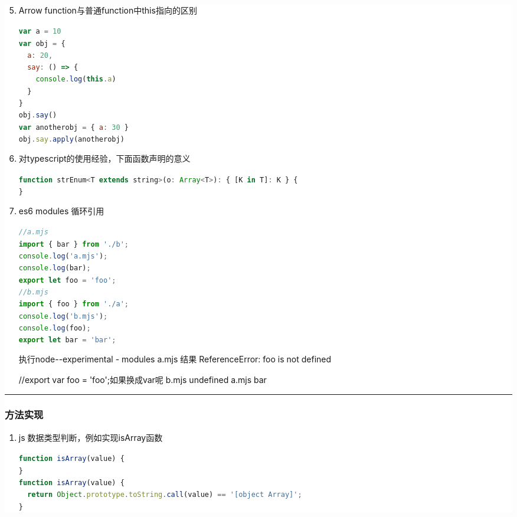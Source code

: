 5. Arrow function与普通function中this指向的区别
    ```Javascript
    var a = 10
    var obj = {
      a: 20,
      say: () => {
        console.log(this.a)
      }
    }
    obj.say()
    var anotherobj = { a: 30 }
    obj.say.apply(anotherobj)
    ```




6. 对typescript的使用经验，下面函数声明的意义
    ```Javascript
    function strEnum<T extends string>(o: Array<T>): { [K in T]: K } {
    }
    ```

7. es6 modules 循环引用  
    ```Javascript
    //a.mjs
    import { bar } from './b';
    console.log('a.mjs');
    console.log(bar);
    export let foo = 'foo';
    //b.mjs
    import { foo } from './a';
    console.log('b.mjs');
    console.log(foo);
    export let bar = 'bar';
    ```

    执行node--experimental - modules a.mjs 结果
    ReferenceError: foo is not defined

    //export var foo = 'foo';如果换成var呢
    b.mjs
    undefined
    a.mjs
    bar
***
### 方法实现

1. js 数据类型判断，例如实现isArray函数

    ```Javascript
    function isArray(value) {
    }
    function isArray(value) {
      return Object.prototype.toString.call(value) == '[object Array]';
    }
    ```
